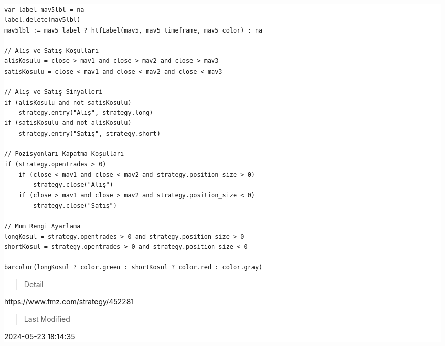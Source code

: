 ``` pinescript
var label mav5lbl = na
label.delete(mav5lbl)
mav5lbl := mav5_label ? htfLabel(mav5, mav5_timeframe, mav5_color) : na

// Alış ve Satış Koşulları
alisKosulu = close > mav1 and close > mav2 and close > mav3
satisKosulu = close < mav1 and close < mav2 and close < mav3

// Alış ve Satış Sinyalleri
if (alisKosulu and not satisKosulu)
    strategy.entry("Alış", strategy.long)
if (satisKosulu and not alisKosulu)
    strategy.entry("Satış", strategy.short)

// Pozisyonları Kapatma Koşulları
if (strategy.opentrades > 0)
    if (close < mav1 and close < mav2 and strategy.position_size > 0)
        strategy.close("Alış")
    if (close > mav1 and close > mav2 and strategy.position_size < 0)
        strategy.close("Satış")

// Mum Rengi Ayarlama
longKosul = strategy.opentrades > 0 and strategy.position_size > 0
shortKosul = strategy.opentrades > 0 and strategy.position_size < 0

barcolor(longKosul ? color.green : shortKosul ? color.red : color.gray)

```

> Detail

https://www.fmz.com/strategy/452281

> Last Modified

2024-05-23 18:14:35

